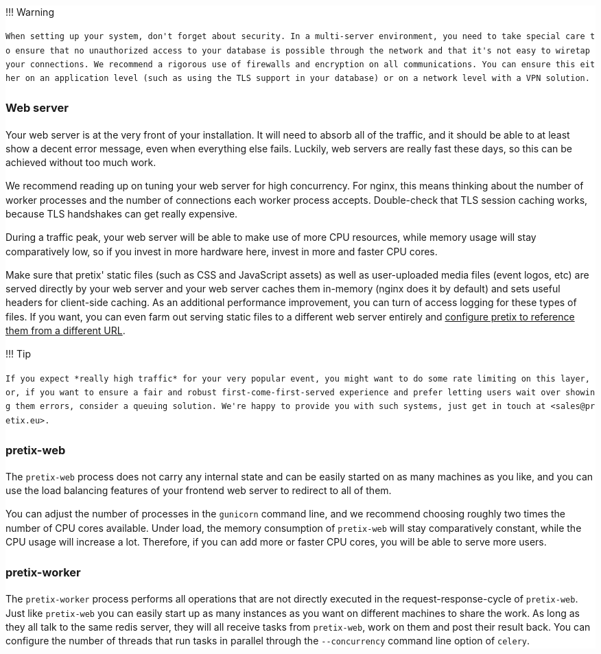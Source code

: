 !!! Warning

    When setting up your system, don't forget about security. In a multi-server environment, you need to take special care to ensure that no unauthorized access to your database is possible through the network and that it's not easy to wiretap your connections. We recommend a rigorous use of firewalls and encryption on all communications. You can ensure this either on an application level (such as using the TLS support in your database) or on a network level with a VPN solution.

### Web server

Your web server is at the very front of your installation. It will need to absorb all of the traffic, and it should be able to at least show a decent error message, even when everything else fails. Luckily, web servers are really fast these days, so this can be achieved without too much work.

We recommend reading up on tuning your web server for high concurrency. For nginx, this means thinking about the number of worker processes and the number of connections each worker process accepts. Double-check that TLS session caching works, because TLS handshakes can get really expensive.

During a traffic peak, your web server will be able to make use of more CPU resources, while memory usage will stay comparatively low, so if you invest in more hardware here, invest in more and faster CPU cores.

Make sure that pretix' static files (such as CSS and JavaScript assets) as well as user-uploaded media files (event logos, etc) are served directly by your web server and your web server caches them in-memory (nginx does it by default) and sets useful headers for client-side caching. As an additional performance improvement, you can turn of access logging for these types of files. If you want, you can even farm out serving static files to a different web server entirely and [configure pretix to reference them from a different URL](./config.md#urls).

!!! Tip

    If you expect *really high traffic* for your very popular event, you might want to do some rate limiting on this layer, or, if you want to ensure a fair and robust first-come-first-served experience and prefer letting users wait over showing them errors, consider a queuing solution. We're happy to provide you with such systems, just get in touch at <sales@pretix.eu>.

### pretix-web

The `pretix-web` process does not carry any internal state and can be easily started on as many machines as you like, and you can use the load balancing features of your frontend web server to redirect to all of them.

You can adjust the number of processes in the `gunicorn` command line, and we recommend choosing roughly two times the number of CPU cores available. Under load, the memory consumption of `pretix-web` will stay comparatively constant, while the CPU usage will increase a lot. Therefore, if you can add more or faster CPU cores, you will be able to serve more users.

### pretix-worker

The `pretix-worker` process performs all operations that are not directly executed in the request-response-cycle of `pretix-web`. Just like `pretix-web` you can easily start up as many instances as you want on different machines to share the work. As long as they all talk to the same redis server, they will all receive tasks from `pretix-web`, work on them and post their result back. You can configure the number of threads that run tasks in parallel through the `--concurrency` command line option of `celery`.
